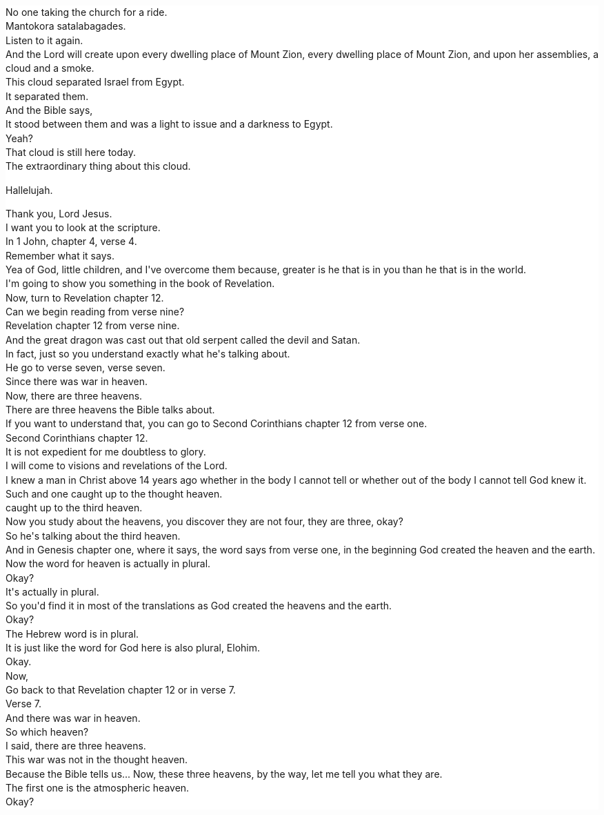 
  
No one taking the church for a ride.  
 Mantokora satalabagades.  
Listen to it again.  
And the Lord will create upon every dwelling place of Mount Zion, every dwelling place of Mount Zion, and upon her assemblies, a cloud and a smoke.  
This cloud separated Israel from Egypt.  
It separated them.  
And the Bible says,  
 It stood between them and was a light to issue and a darkness to Egypt.  
Yeah?  
That cloud is still here today.  
The extraordinary thing about this cloud.  


  
Hallelujah.  


  
 Thank you, Lord Jesus.  
I want you to look at the scripture.  
In 1 John, chapter 4, verse 4.  
Remember what it says.  
Yea of God, little children, and I've overcome them because, greater is he that is in you than he that is in the world.  
 I'm going to show you something in the book of Revelation.  
Now, turn to Revelation chapter 12.  
Can we begin reading from verse nine?  
Revelation chapter 12 from verse nine.  
And the great dragon was cast out that old serpent called the devil and Satan.  
In fact, just so you understand exactly what he's talking about.  
He go to verse seven, verse seven.  
 Since there was war in heaven.  
Now, there are three heavens.  
There are three heavens the Bible talks about.  
If you want to understand that, you can go to Second Corinthians chapter 12 from verse one.  
 Second Corinthians chapter 12.  
It is not expedient for me doubtless to glory.  
I will come to visions and revelations of the Lord.  
I knew a man in Christ above 14 years ago whether in the body I cannot tell or whether out of the body I cannot tell God knew it.  
Such and one caught up to the thought heaven.  
 caught up to the third heaven.  
Now you study about the heavens, you discover they are not four, they are three, okay?  
So he's talking about the third heaven.  
And in Genesis chapter one, where it says, the word says from verse one, in the beginning God created the heaven and the earth.  
Now the word for heaven is actually in plural.  
 Okay?  
It's actually in plural.  
So you'd find it in most of the translations as God created the heavens and the earth.  
Okay?  
The Hebrew word is in plural.  
It is just like the word for God here is also plural, Elohim.  
Okay.  
Now,  
 Go back to that Revelation chapter 12 or in verse 7.  
Verse 7.  
And there was war in heaven.  
So which heaven?  
I said, there are three heavens.  
This war was not in the thought heaven.  
 Because the Bible tells us... Now, these three heavens, by the way, let me tell you what they are.  
The first one is the atmospheric heaven.  
Okay?  